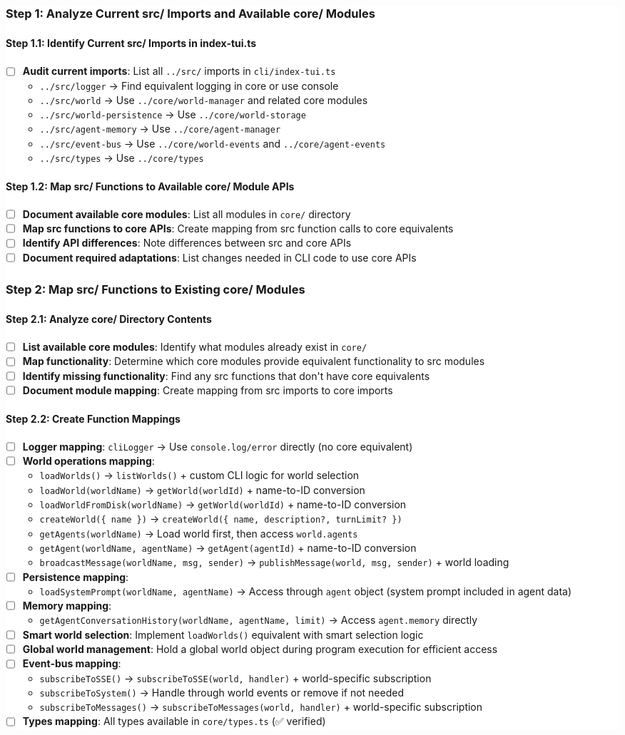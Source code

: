 ### Step 1: Analyze Current src/ Imports and Available core/ Modules

#### Step 1.1: Identify Current src/ Imports in index-tui.ts
- [ ] **Audit current imports**: List all `../src/` imports in `cli/index-tui.ts`
  - `../src/logger` → Find equivalent logging in core or use console
  - `../src/world` → Use `../core/world-manager` and related core modules
  - `../src/world-persistence` → Use `../core/world-storage` 
  - `../src/agent-memory` → Use `../core/agent-manager`
  - `../src/event-bus` → Use `../core/world-events` and `../core/agent-events`
  - `../src/types` → Use `../core/types`

#### Step 1.2: Map src/ Functions to Available core/ Module APIs
- [ ] **Document available core modules**: List all modules in `core/` directory
- [ ] **Map src functions to core APIs**: Create mapping from src function calls to core equivalents
- [ ] **Identify API differences**: Note differences between src and core APIs
- [ ] **Document required adaptations**: List changes needed in CLI code to use core APIs

### Step 2: Map src/ Functions to Existing core/ Modules

#### Step 2.1: Analyze core/ Directory Contents
- [ ] **List available core modules**: Identify what modules already exist in `core/`
- [ ] **Map functionality**: Determine which core modules provide equivalent functionality to src modules
- [ ] **Identify missing functionality**: Find any src functions that don't have core equivalents
- [ ] **Document module mapping**: Create mapping from src imports to core imports

#### Step 2.2: Create Function Mappings
- [ ] **Logger mapping**: `cliLogger` → Use `console.log/error` directly (no core equivalent)
- [ ] **World operations mapping**: 
  - `loadWorlds()` → `listWorlds()` + custom CLI logic for world selection
  - `loadWorld(worldName)` → `getWorld(worldId)` + name-to-ID conversion
  - `loadWorldFromDisk(worldName)` → `getWorld(worldId)` + name-to-ID conversion
  - `createWorld({ name })` → `createWorld({ name, description?, turnLimit? })`
  - `getAgents(worldName)` → Load world first, then access `world.agents`
  - `getAgent(worldName, agentName)` → `getAgent(agentId)` + name-to-ID conversion
  - `broadcastMessage(worldName, msg, sender)` → `publishMessage(world, msg, sender)` + world loading
- [ ] **Persistence mapping**: 
  - `loadSystemPrompt(worldName, agentName)` → Access through `agent` object (system prompt included in agent data)
- [ ] **Memory mapping**: 
  - `getAgentConversationHistory(worldName, agentName, limit)` → Access `agent.memory` directly
- [ ] **Smart world selection**: Implement `loadWorlds()` equivalent with smart selection logic
- [ ] **Global world management**: Hold a global world object during program execution for efficient access
- [ ] **Event-bus mapping**: 
  - `subscribeToSSE()` → `subscribeToSSE(world, handler)` + world-specific subscription
  - `subscribeToSystem()` → Handle through world events or remove if not needed
  - `subscribeToMessages()` → `subscribeToMessages(world, handler)` + world-specific subscription
- [ ] **Types mapping**: All types available in `core/types.ts` (✅ verified)
